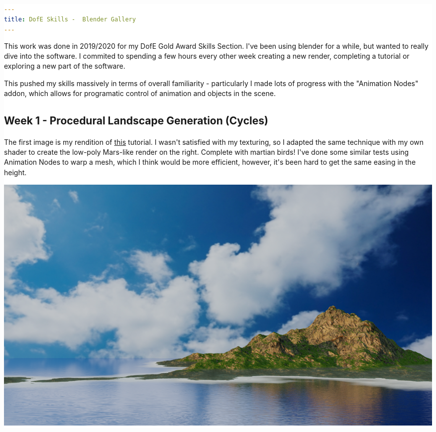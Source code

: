 ```yaml
---
title: DofE Skills -  Blender Gallery
---
```


This work was done in 2019/2020 for my DofE Gold Award Skills Section. I've been using blender for a while, but wanted to really dive into the software. I commited to spending a few hours every other week creating a new render, completing a tutorial or exploring a new part of the software.

This pushed my skills massively in terms of overall familiarity - particularly I made lots of progress with the "Animation Nodes" addon, which allows for programatic control of animation and objects in the scene.

## Week 1 - Procedural Landscape Generation (Cycles)

The first image is my rendition of [this](https://www.youtube.com/watch?v=yrMee2gcS20) tutorial. I wasn't satisfied with my texturing, so I adapted the same technique with my own shader to create the low-poly Mars-like render on the right. Complete with martian birds! I've done some similar tests using Animation Nodes to warp a mesh, which I think would be more efficient, however, it's been hard to get the same easing in the height.

![](week1b.png)